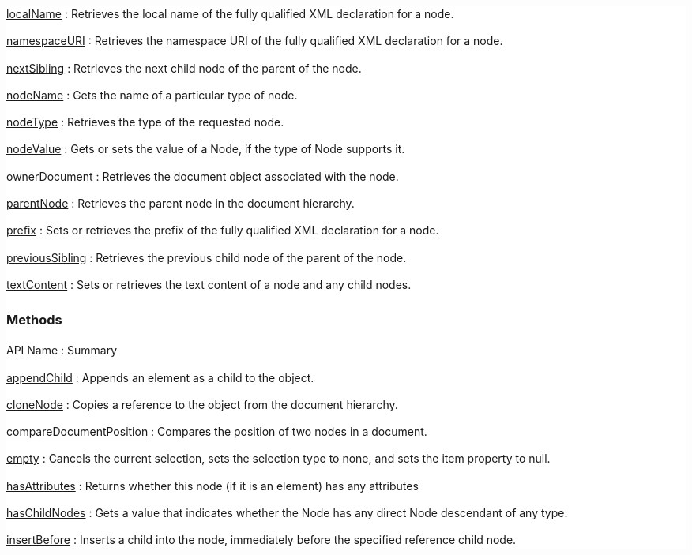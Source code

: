 [localName](/dom/Node/localName)
:   Retrieves the local name of the fully qualified XML declaration for a node.

[namespaceURI](/dom/Node/namespaceURI)
:   Retrieves the namespace URI of the fully qualified XML declaration for a node.

[nextSibling](/dom/Node/nextSibling)
:   Retrieves the next child node of the parent of the node.

[nodeName](/dom/Node/nodeName)
:   Gets the name of a particular type of node.

[nodeType](/dom/Node/nodeType)
:   Retrieves the type of the requested node.

[nodeValue](/dom/Node/nodeValue)
:   Gets or sets the value of a Node, if the type of Node supports it.

[ownerDocument](/dom/Node/ownerDocument)
:   Retrieves the document object associated with the node.

[parentNode](/dom/Node/parentNode)
:   Retrieves the parent node in the document hierarchy.

[prefix](/dom/Node/prefix)
:   Sets or retrieves the prefix of the fully qualified XML declaration for a node.

[previousSibling](/dom/Node/previousSibling)
:   Retrieves the previous child node of the parent of the node.

[textContent](/dom/Node/textContent)
:   Sets or retrieves the text content of a node and any child nodes.

### Methods

API Name
:   Summary

[appendChild](/dom/Node/appendChild)
:   Appends an element as a child to the object.

[cloneNode](/dom/Node/cloneNode)
:   Copies a reference to the object from the document hierarchy.

[compareDocumentPosition](/dom/Node/compareDocumentPosition)
:   Compares the position of two nodes in a document.

[empty](/dom/Node/empty)
:   Cancels the current selection, sets the selection type to none, and sets the item property to null.

[hasAttributes](/dom/Node/hasAttributes)
:   Returns whether this node (if it is an element) has any attributes

[hasChildNodes](/dom/Node/hasChildNodes)
:   Gets a value that indicates whether the Node has any direct Node descendant of any type.

[insertBefore](/dom/Node/insertBefore)
:   Inserts a child into the node, immediately before the specified reference child node.
